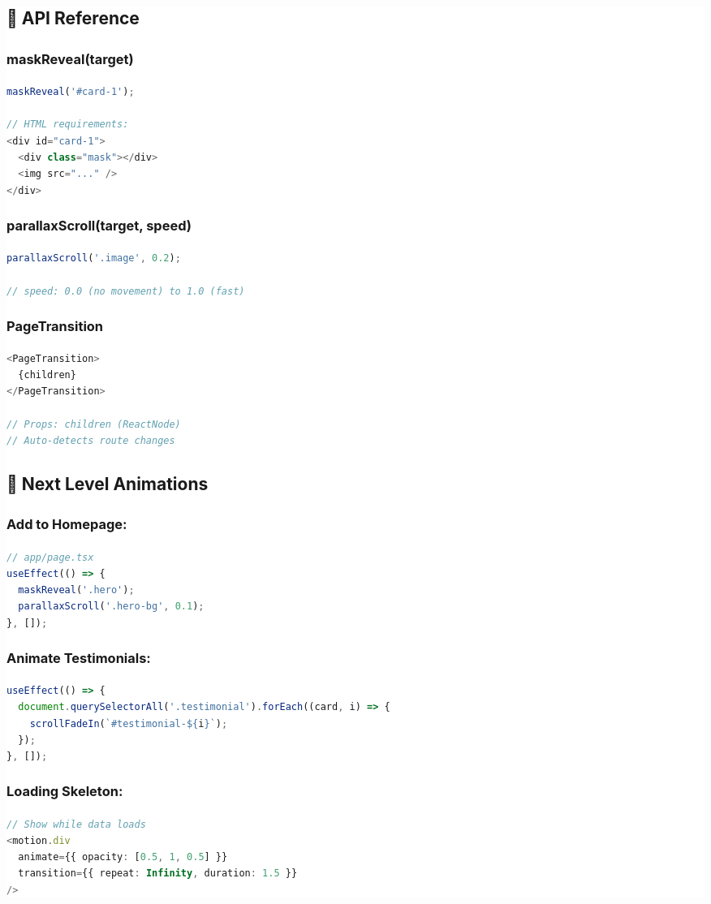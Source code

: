 ## 📖 API Reference

### **maskReveal(target)**
```typescript
maskReveal('#card-1');

// HTML requirements:
<div id="card-1">
  <div class="mask"></div>
  <img src="..." />
</div>
```

### **parallaxScroll(target, speed)**
```typescript
parallaxScroll('.image', 0.2);

// speed: 0.0 (no movement) to 1.0 (fast)
```

### **PageTransition**
```typescript
<PageTransition>
  {children}
</PageTransition>

// Props: children (ReactNode)
// Auto-detects route changes
```

## 🚀 Next Level Animations

### **Add to Homepage:**
```typescript
// app/page.tsx
useEffect(() => {
  maskReveal('.hero');
  parallaxScroll('.hero-bg', 0.1);
}, []);
```

### **Animate Testimonials:**
```typescript
useEffect(() => {
  document.querySelectorAll('.testimonial').forEach((card, i) => {
    scrollFadeIn(`#testimonial-${i}`);
  });
}, []);
```

### **Loading Skeleton:**
```typescript
// Show while data loads
<motion.div
  animate={{ opacity: [0.5, 1, 0.5] }}
  transition={{ repeat: Infinity, duration: 1.5 }}
/>
```
